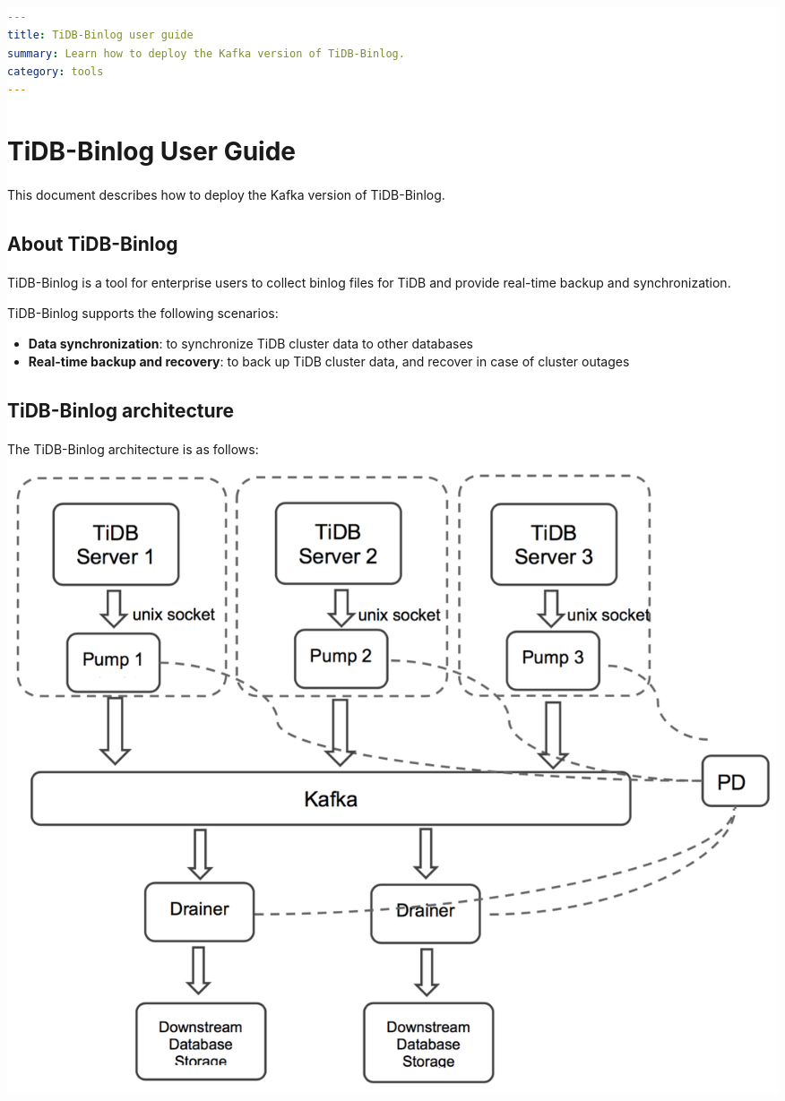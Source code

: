 ```yaml
---
title: TiDB-Binlog user guide
summary: Learn how to deploy the Kafka version of TiDB-Binlog.
category: tools
---
```


# TiDB-Binlog User Guide

This document describes how to deploy the Kafka version of TiDB-Binlog.

## About TiDB-Binlog

TiDB-Binlog is a tool for enterprise users to collect binlog files for TiDB and provide real-time backup and synchronization.

TiDB-Binlog supports the following scenarios:

- **Data synchronization**: to synchronize TiDB cluster data to other databases  
- **Real-time backup and recovery**: to back up TiDB cluster data, and recover in case of cluster outages

## TiDB-Binlog architecture

The TiDB-Binlog architecture is as follows:

![TiDB-Binlog architecture](media/tidb_binlog_kafka_architecture.png)
